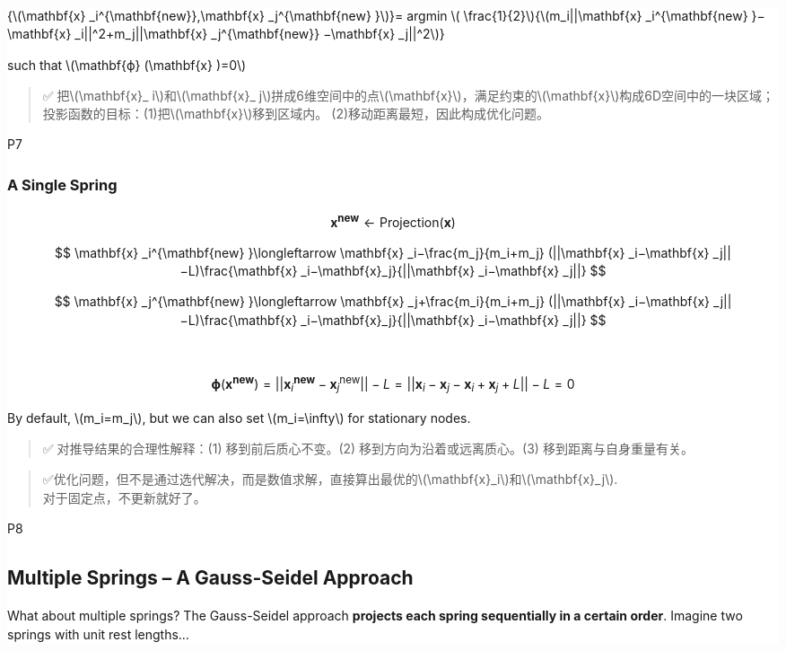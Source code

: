 
{\\(\mathbf{x} _i^{\mathbf{new}},\mathbf{x} _j^{\mathbf{new} }\\)}= argmin \\( \frac{1}{2}\\){\\(m_i||\mathbf{x} _i^{\mathbf{new} }−\mathbf{x} _i||^2+m_j||\mathbf{x} _j^{\mathbf{new}} −\mathbf{x} _j||^2\\)}    

such that  \\(\mathbf{ϕ} (\mathbf{x} )=0\\)


> &#x2705; 把\\(\mathbf{x}_ i\\)和\\(\mathbf{x}_ j\\)拼成6维空间中的点\\(\mathbf{x}\\)，满足约束的\\(\mathbf{x}\\)构成6D空间中的一块区域；投影函数的目标：(1)把\\(\mathbf{x}\\)移到区域内。 (2)移动距离最短，因此构成优化问题。    




P7   
### A Single Spring     

 
$$
\mathbf{x} ^{\mathbf{new} } \longleftarrow  \mathrm{Projection} (\mathbf{x})
$$   


$$
\mathbf{x} _i^{\mathbf{new} }\longleftarrow \mathbf{x} _i−\frac{m_j}{m_i+m_j} (||\mathbf{x} _i−\mathbf{x} _j||−L)\frac{\mathbf{x} _i−\mathbf{x}_j}{||\mathbf{x} _i−\mathbf{x} _j||} 
$$
   
$$
\mathbf{x} _j^{\mathbf{new} }\longleftarrow \mathbf{x} _j+\frac{m_i}{m_i+m_j} (||\mathbf{x} _i−\mathbf{x} _j||−L)\frac{\mathbf{x} _i−\mathbf{x}_j}{||\mathbf{x} _i−\mathbf{x} _j||} 
$$

$$
\quad
$$

$$
\mathbf{ϕ} (\mathbf{x} ^{\mathbf{new} })=||\mathbf{x} _i^{\mathbf{new} }− \mathbf{x} _j^{\mathrm{new} }||−L=||\mathbf{x} _i−\mathbf{x} _j−\mathbf{x} _i+\mathbf{x} _j+L||−L=0
$$


By default, \\(m_i=m_j\\), but we can also set \\(m_i=\infty\\) for stationary nodes.   


> &#x2705; 对推导结果的合理性解释：(1) 移到前后质心不变。(2) 移到方向为沿着或远离质心。(3) 移到距离与自身重量有关。   

> &#x2705;优化问题，但不是通过选代解决，而是数值求解，直接算出最优的\\(\mathbf{x}_i\\)和\\(\mathbf{x}_j\\).    
对于固定点，不更新就好了。    



P8   
## Multiple Springs – A Gauss-Seidel Approach    


What about multiple springs? The Gauss-Seidel approach **projects each spring sequentially in a certain order**. Imagine two springs with unit rest lengths…
